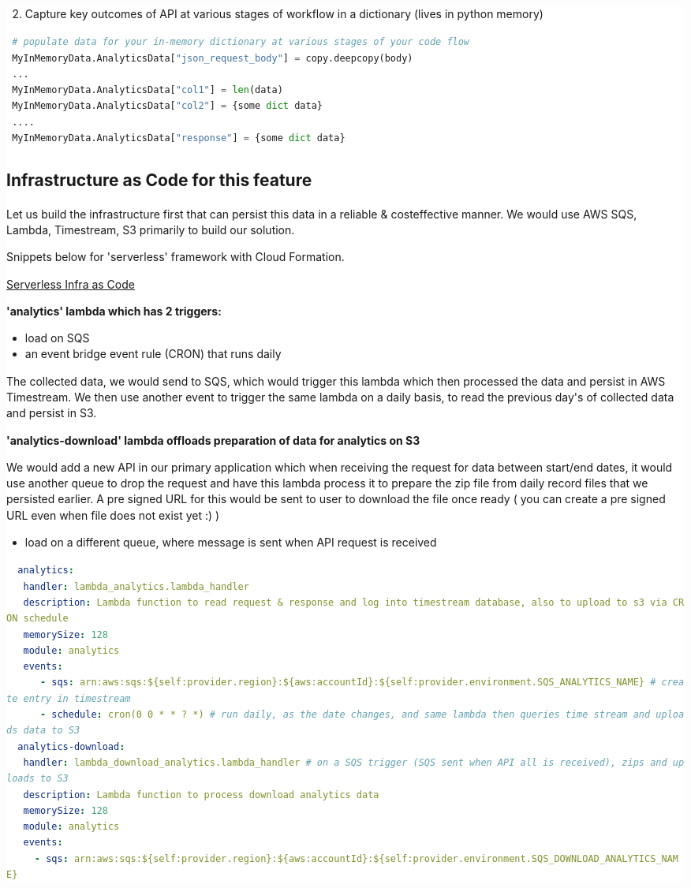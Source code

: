 2. Capture key outcomes of API at various stages of workflow in a dictionary (lives in python memory)

```python
 # populate data for your in-memory dictionary at various stages of your code flow
 MyInMemoryData.AnalyticsData["json_request_body"] = copy.deepcopy(body)
 ...
 MyInMemoryData.AnalyticsData["col1"] = len(data)
 MyInMemoryData.AnalyticsData["col2"] = {some dict data}
 ....
 MyInMemoryData.AnalyticsData["response"] = {some dict data}
```

## Infrastructure as Code for this feature

Let us build the infrastructure first that can persist this data in a reliable & costeffective manner.
We would use AWS SQS, Lambda, Timestream, S3 primarily to build our solution.


Snippets below for 'serverless' framework with Cloud Formation.

[Serverless Infra as Code](https://www.serverless.com/framework/docs/providers/aws/guide/serverless.yml)

**'analytics' lambda which has 2 triggers:**

 - load on SQS
 - an event bridge event rule (CRON) that runs daily

The collected data, we would send to SQS, which would trigger this lambda which then processed the data and persist in AWS Timestream.
We then use another event to trigger the same lambda on a daily basis, to read the previous day's of collected data and persist in S3.

**'analytics-download' lambda offloads preparation of data for analytics on S3**

We would add a new API in our primary application which when receiving the request for data between start/end dates, it would use another queue to drop
the request and have this lambda process it to prepare the zip file from daily record files that we persisted earlier. A pre signed URL for this would
be sent to user to download the file once ready ( you can create a pre signed URL even when file does not exist yet :) )

 - load on a different queue, where message is sent when API request is received


 ```yaml
   analytics:
    handler: lambda_analytics.lambda_handler
    description: Lambda function to read request & response and log into timestream database, also to upload to s3 via CRON schedule
    memorySize: 128
    module: analytics
    events:
       - sqs: arn:aws:sqs:${self:provider.region}:${aws:accountId}:${self:provider.environment.SQS_ANALYTICS_NAME} # create entry in timestream
       - schedule: cron(0 0 * * ? *) # run daily, as the date changes, and same lambda then queries time stream and uploads data to S3
   analytics-download:
    handler: lambda_download_analytics.lambda_handler # on a SQS trigger (SQS sent when API all is received), zips and uploads to S3
    description: Lambda function to process download analytics data
    memorySize: 128
    module: analytics
    events:
      - sqs: arn:aws:sqs:${self:provider.region}:${aws:accountId}:${self:provider.environment.SQS_DOWNLOAD_ANALYTICS_NAME}
```
